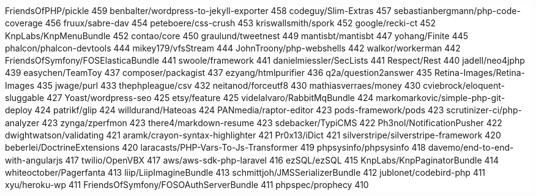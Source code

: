 FriendsOfPHP/pickle                     459
benbalter/wordpress-to-jekyll-exporter  458
codeguy/Slim-Extras                     457
sebastianbergmann/php-code-coverage     456
fruux/sabre-dav                         454
peteboere/css-crush                     453
kriswallsmith/spork                     452
google/recki-ct                         452
KnpLabs/KnpMenuBundle                   452
contao/core                             450
graulund/tweetnest                      449
mantisbt/mantisbt                       447
yohang/Finite                           445
phalcon/phalcon-devtools                444
mikey179/vfsStream                      444
JohnTroony/php-webshells                442
walkor/workerman                        442
FriendsOfSymfony/FOSElasticaBundle      441
swoole/framework                        441
danielmiessler/SecLists                 441
Respect/Rest                            440
jadell/neo4jphp                         439
easychen/TeamToy                        437
composer/packagist                      437
ezyang/htmlpurifier                     436
q2a/question2answer                     435
Retina-Images/Retina-Images             435
jwage/purl                              433
thephpleague/csv                        432
neitanod/forceutf8                      430
mathiasverraes/money                    430
cviebrock/eloquent-sluggable            427
Yoast/wordpress-seo                     425
etsy/feature                            425
videlalvaro/RabbitMqBundle              424
markomarkovic/simple-php-git-deploy     424
patrikf/glip                            424
willdurand/Hateoas                      424
PANmedia/raptor-editor                  423
pods-framework/pods                     423
scrutinizer-ci/php-analyzer             423
zynga/zperfmon                          423
there4/markdown-resume                  423
sdebacker/TypiCMS                       422
Ph3nol/NotificationPusher               422
dwightwatson/validating                 421
aramk/crayon-syntax-highlighter         421
Pr0x13/iDict                            421
silverstripe/silverstripe-framework     420
beberlei/DoctrineExtensions             420
laracasts/PHP-Vars-To-Js-Transformer    419
phpsysinfo/phpsysinfo                   418
davemo/end-to-end-with-angularjs        417
twilio/OpenVBX                          417
aws/aws-sdk-php-laravel                 416
ezSQL/ezSQL                             415
KnpLabs/KnpPaginatorBundle              414
whiteoctober/Pagerfanta                 413
liip/LiipImagineBundle                  413
schmittjoh/JMSSerializerBundle          412
jublonet/codebird-php                   411
xyu/heroku-wp                           411
FriendsOfSymfony/FOSOAuthServerBundle   411
phpspec/prophecy                        410